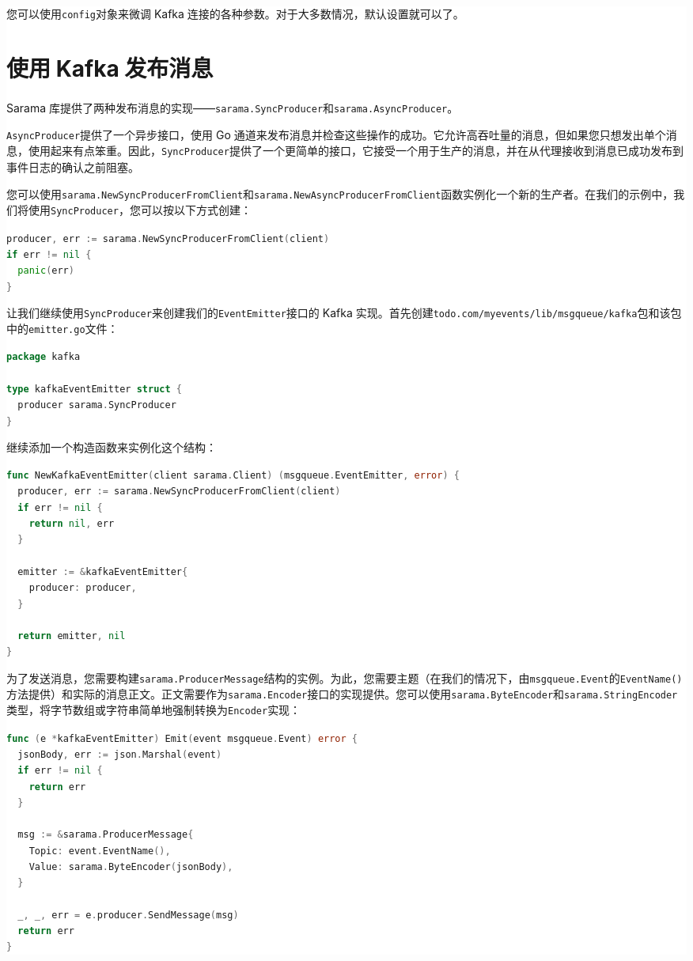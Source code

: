 您可以使用`config`对象来微调 Kafka 连接的各种参数。对于大多数情况，默认设置就可以了。

# 使用 Kafka 发布消息

Sarama 库提供了两种发布消息的实现——`sarama.SyncProducer`和`sarama.AsyncProducer`。

`AsyncProducer`提供了一个异步接口，使用 Go 通道来发布消息并检查这些操作的成功。它允许高吞吐量的消息，但如果您只想发出单个消息，使用起来有点笨重。因此，`SyncProducer`提供了一个更简单的接口，它接受一个用于生产的消息，并在从代理接收到消息已成功发布到事件日志的确认之前阻塞。

您可以使用`sarama.NewSyncProducerFromClient`和`sarama.NewAsyncProducerFromClient`函数实例化一个新的生产者。在我们的示例中，我们将使用`SyncProducer`，您可以按以下方式创建：

```go
producer, err := sarama.NewSyncProducerFromClient(client) 
if err != nil { 
  panic(err) 
} 
```

让我们继续使用`SyncProducer`来创建我们的`EventEmitter`接口的 Kafka 实现。首先创建`todo.com/myevents/lib/msgqueue/kafka`包和该包中的`emitter.go`文件：

```go
package kafka 

type kafkaEventEmitter struct { 
  producer sarama.SyncProducer 
} 
```

继续添加一个构造函数来实例化这个结构：

```go
func NewKafkaEventEmitter(client sarama.Client) (msgqueue.EventEmitter, error) { 
  producer, err := sarama.NewSyncProducerFromClient(client) 
  if err != nil { 
    return nil, err 
  } 

  emitter := &kafkaEventEmitter{ 
    producer: producer, 
  } 

  return emitter, nil 
} 
```

为了发送消息，您需要构建`sarama.ProducerMessage`结构的实例。为此，您需要主题（在我们的情况下，由`msgqueue.Event`的`EventName()`方法提供）和实际的消息正文。正文需要作为`sarama.Encoder`接口的实现提供。您可以使用`sarama.ByteEncoder`和`sarama.StringEncoder`类型，将字节数组或字符串简单地强制转换为`Encoder`实现：

```go
func (e *kafkaEventEmitter) Emit(event msgqueue.Event) error { 
  jsonBody, err := json.Marshal(event) 
  if err != nil { 
    return err 
  } 

  msg := &sarama.ProducerMessage{ 
    Topic: event.EventName(), 
    Value: sarama.ByteEncoder(jsonBody), 
  } 

  _, _, err = e.producer.SendMessage(msg) 
  return err 
} 
```
